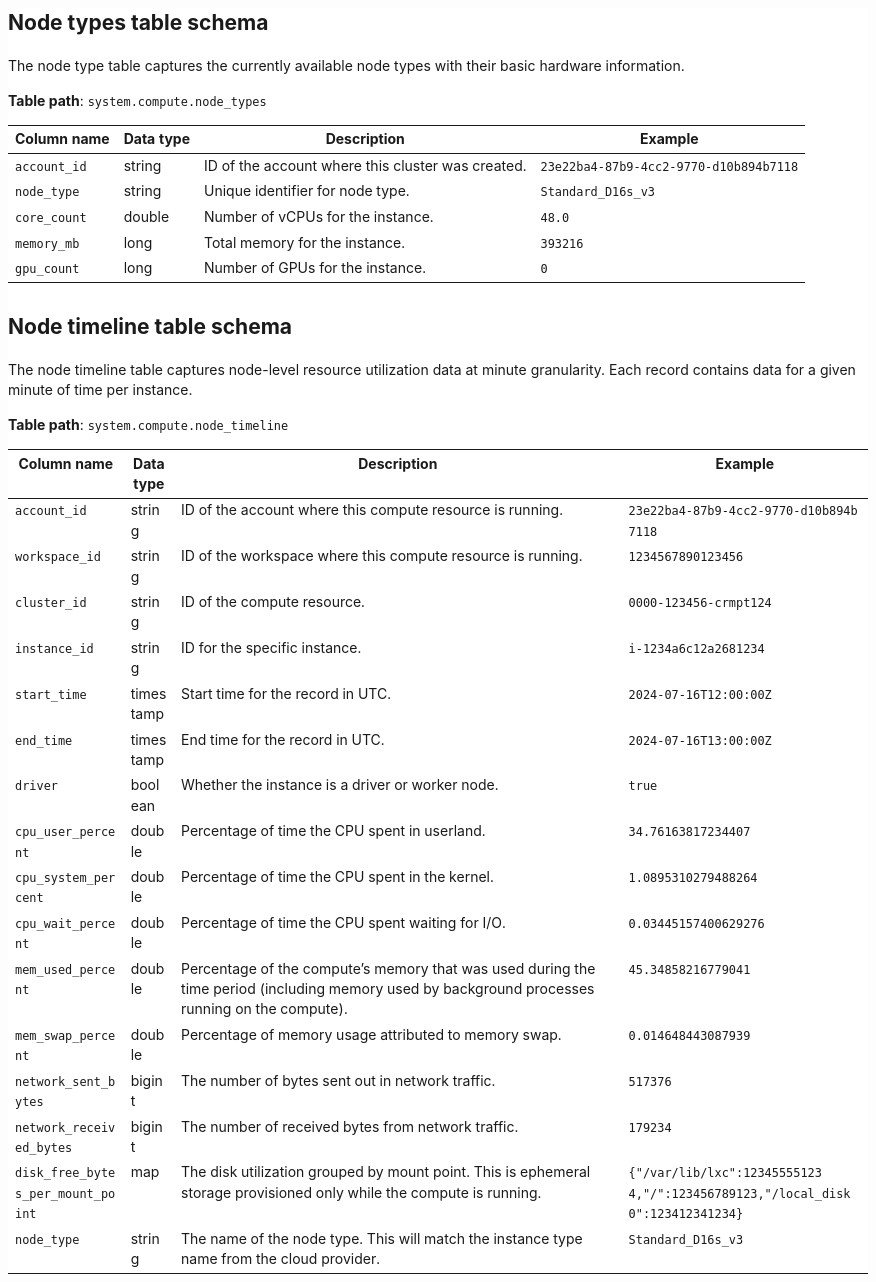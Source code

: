 ## Node types table schema

The node type table captures the currently available node types with their basic hardware information.

**Table path**: `system.compute.node_types`

| Column name | Data type | Description | Example |
| --- | --- | --- | --- |
| `account_id` | string | ID of the account where this cluster was created. | `23e22ba4-87b9-4cc2-9770-d10b894b7118` |
| `node_type` | string | Unique identifier for node type. | `Standard_D16s_v3` |
| `core_count` | double | Number of vCPUs for the instance. | `48.0` |
| `memory_mb` | long | Total memory for the instance. | `393216` |
| `gpu_count` | long | Number of GPUs for the instance. | `0` |

## Node timeline table schema

The node timeline table captures node-level resource utilization data at minute granularity. Each record contains data for a given minute of time per instance.

**Table path**: `system.compute.node_timeline`

| Column name | Data type | Description | Example |
| --- | --- | --- | --- |
| `account_id` | string | ID of the account where this compute resource is running. | `23e22ba4-87b9-4cc2-9770-d10b894b7118` |
| `workspace_id` | string | ID of the workspace where this compute resource is running. | `1234567890123456` |
| `cluster_id` | string | ID of the compute resource. | `0000-123456-crmpt124` |
| `instance_id` | string | ID for the specific instance. | `i-1234a6c12a2681234` |
| `start_time` | timestamp | Start time for the record in UTC. | `2024-07-16T12:00:00Z` |
| `end_time` | timestamp | End time for the record in UTC. | `2024-07-16T13:00:00Z` |
| `driver` | boolean | Whether the instance is a driver or worker node. | `true` |
| `cpu_user_percent` | double | Percentage of time the CPU spent in userland. | `34.76163817234407` |
| `cpu_system_percent` | double | Percentage of time the CPU spent in the kernel. | `1.0895310279488264` |
| `cpu_wait_percent` | double | Percentage of time the CPU spent waiting for I/O. | `0.03445157400629276` |
| `mem_used_percent` | double | Percentage of the compute’s memory that was used during the time period (including memory used by background processes running on the compute). | `45.34858216779041` |
| `mem_swap_percent` | double | Percentage of memory usage attributed to memory swap. | `0.014648443087939` |
| `network_sent_bytes` | bigint | The number of bytes sent out in network traffic. | `517376` |
| `network_received_bytes` | bigint | The number of received bytes from network traffic. | `179234` |
| `disk_free_bytes_per_mount_point` | map | The disk utilization grouped by mount point. This is ephemeral storage provisioned only while the compute is running. | `{"/var/lib/lxc":123455551234,"/":123456789123,"/local_disk0":123412341234}` |
| `node_type` | string | The name of the node type. This will match the instance type name from the cloud provider. | `Standard_D16s_v3` |
